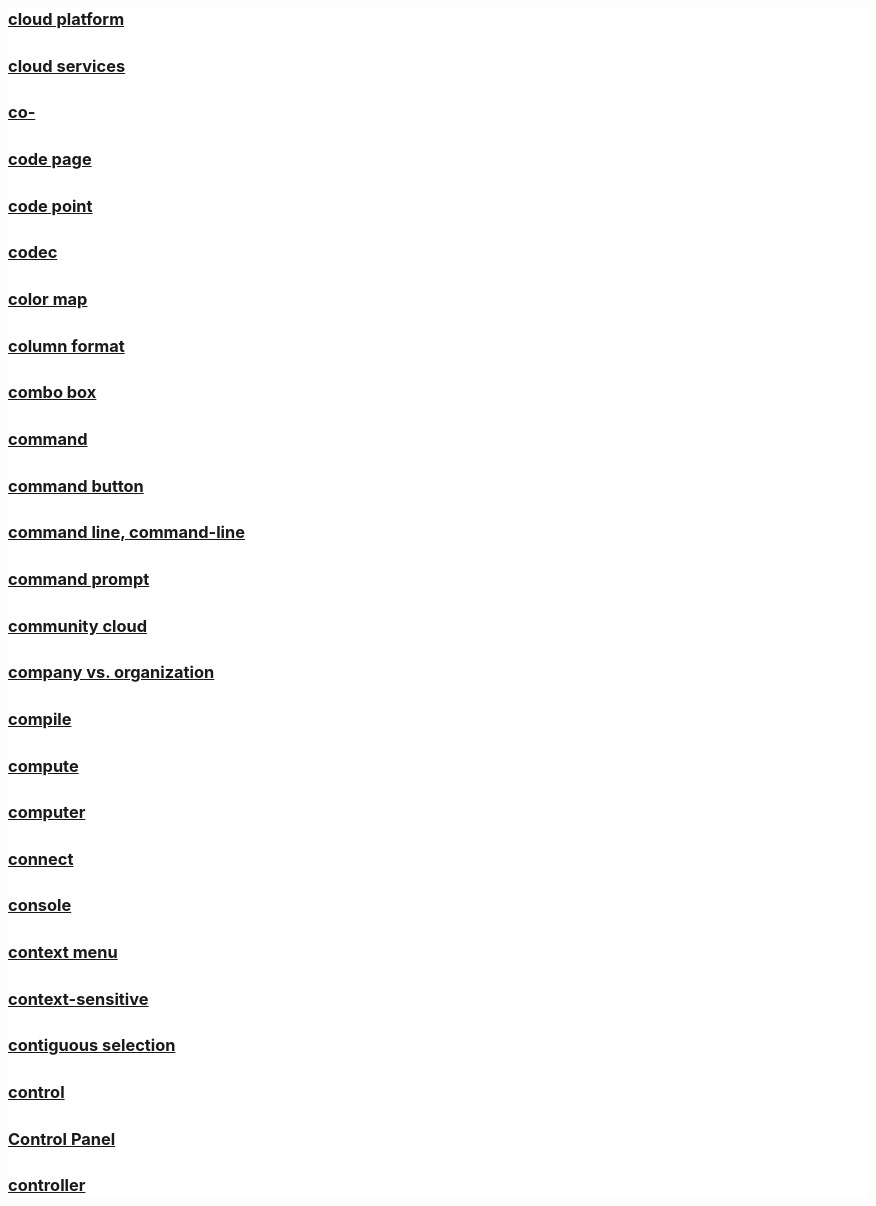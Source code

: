 ### [cloud platform](a-z-word-list-term-collections/c/cloud-platform.md)
### [cloud services](a-z-word-list-term-collections/c/cloud-services.md)
### [co-](a-z-word-list-term-collections/c/co.md)
### [code page](a-z-word-list-term-collections/c/code-page.md)
### [code point](a-z-word-list-term-collections/c/code-point.md)
### [codec](a-z-word-list-term-collections/c/codec.md)
### [color map](a-z-word-list-term-collections/c/color-map.md)
### [column format](a-z-word-list-term-collections/c/column-format.md)
### [combo box](a-z-word-list-term-collections/c/combo-box.md)
### [command](a-z-word-list-term-collections/c/command.md)
### [command button](a-z-word-list-term-collections/c/command-button.md)
### [command line, command-line](a-z-word-list-term-collections/c/command-line.md)
### [command prompt](a-z-word-list-term-collections/c/command-prompt.md)
### [community cloud](a-z-word-list-term-collections/c/community-cloud.md)
### [company vs. organization](a-z-word-list-term-collections/c/company-vs-organization.md)
### [compile](a-z-word-list-term-collections/c/compile.md)
### [compute](a-z-word-list-term-collections/c/compute.md)
### [computer](a-z-word-list-term-collections/c/computer.md)
### [connect](a-z-word-list-term-collections/c/connect.md)
### [console](a-z-word-list-term-collections/c/console.md)
### [context menu](a-z-word-list-term-collections/c/context-menu.md)
### [context-sensitive](a-z-word-list-term-collections/c/context-sensitive.md)
### [contiguous selection](a-z-word-list-term-collections/c/contiguous-selection.md)
### [control](a-z-word-list-term-collections/c/control.md)
### [Control Panel](a-z-word-list-term-collections/c/control-panel.md)
### [controller](a-z-word-list-term-collections/c/controller.md)